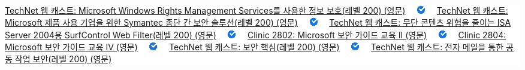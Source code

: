 <td style="border:1px solid black;"><a href="http://msevents.microsoft.com/cui/eventdetail.aspx?eventid=1032282386&amp;culture=en-us">TechNet 웹 캐스트: Microsoft Windows Rights Management Services를 사용한 정보 보호(레벨 200) (영문)</a></td>
<td style="border:1px solid black;"> </td>
<td style="border:1px solid black;">  <img src="images/Cc895218.ms_compare3(ko-kr,MSDN.10).gif" /></td>
<td style="border:1px solid black;"> </td>
<td style="border:1px solid black;"> </td>
</tr>
<tr class="even">
<td style="border:1px solid black;"><a href="http://go.microsoft.com/fwlink/?linkid=25955">TechNet 웹 캐스트: Microsoft 제품 사용 기업을 위한 Symantec 종단 간 보안 솔루션(레벨 200) (영문)</a></td>
<td style="border:1px solid black;"> </td>
<td style="border:1px solid black;">  <img src="images/Cc895218.ms_compare3(ko-kr,MSDN.10).gif" /></td>
<td style="border:1px solid black;"> </td>
<td style="border:1px solid black;"> </td>
</tr>
<tr class="odd">
<td style="border:1px solid black;"><a href="http://msevents.microsoft.com/cui/eventdetail.aspx?eventid=1032282030&amp;culture=en-us">TechNet 웹 캐스트: 무단 콘텐츠 위험을 줄이는 ISA Server 2004용 SurfControl Web Filter(레벨 200) (영문)</a></td>
<td style="border:1px solid black;"> </td>
<td style="border:1px solid black;">  <img src="images/Cc895218.ms_compare3(ko-kr,MSDN.10).gif" /></td>
<td style="border:1px solid black;"> </td>
<td style="border:1px solid black;"> </td>
</tr>
<tr class="even">
<td style="border:1px solid black;"><a href="https://www.microsoftelearning.com/elearning/offerdetail.aspx?offerpriceid=53057">Clinic 2802: Microsoft 보안 가이드 교육 II (영문)</a></td>
<td style="border:1px solid black;"> </td>
<td style="border:1px solid black;">  <img src="images/Cc895218.ms_compare3(ko-kr,MSDN.10).gif" /></td>
<td style="border:1px solid black;"> </td>
<td style="border:1px solid black;"> </td>
</tr>
<tr class="odd">
<td style="border:1px solid black;"><a href="https://www.microsoftelearning.com/elearning/offerdetail.aspx?offerpriceid=62977">Clinic 2804: Microsoft 보안 가이드 교육 IV (영문)</a></td>
<td style="border:1px solid black;"> </td>
<td style="border:1px solid black;">  <img src="images/Cc895218.ms_compare3(ko-kr,MSDN.10).gif" /></td>
<td style="border:1px solid black;"> </td>
<td style="border:1px solid black;"> </td>
</tr>
<tr class="even">
<td style="border:1px solid black;"><a href="http://msevents.microsoft.com/cui/webcasteventdetails.aspx?eventid=1032279960&amp;eventcategory=4&amp;culture=en-us">TechNet 웹 캐스트: 보안 핵심(레벨 200) (영문)</a></td>
<td style="border:1px solid black;"> </td>
<td style="border:1px solid black;">  <img src="images/Cc895218.ms_compare3(ko-kr,MSDN.10).gif" /></td>
<td style="border:1px solid black;"> </td>
<td style="border:1px solid black;"> </td>
</tr>
<tr class="odd">
<td style="border:1px solid black;"><a href="http://msevents.microsoft.com/cui/eventdetail.aspx?eventid=1032279973&amp;culture=en-us">TechNet 웹 캐스트: 전자 메일을 통한 공동 작업 보안(레벨 200) (영문)</a></td>
<td style="border:1px solid black;"> </td>